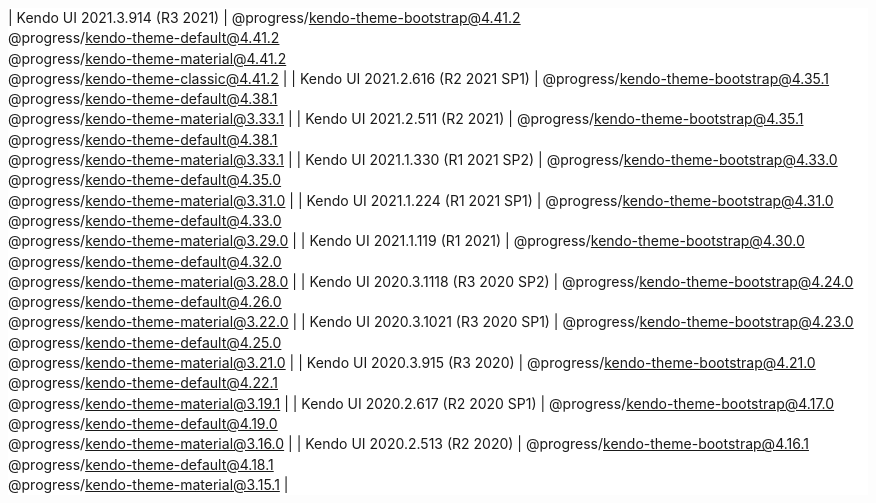 | Kendo UI 2021.3.914 (R3 2021) | @progress/kendo-theme-bootstrap@4.41.2<br>@progress/kendo-theme-default@4.41.2<br>@progress/kendo-theme-material@4.41.2<br>@progress/kendo-theme-classic@4.41.2 |
| Kendo UI 2021.2.616 (R2 2021 SP1) | @progress/kendo-theme-bootstrap@4.35.1<br>@progress/kendo-theme-default@4.38.1<br>@progress/kendo-theme-material@3.33.1 |
| Kendo UI 2021.2.511 (R2 2021) | @progress/kendo-theme-bootstrap@4.35.1<br>@progress/kendo-theme-default@4.38.1<br>@progress/kendo-theme-material@3.33.1 |
| Kendo UI 2021.1.330 (R1 2021 SP2) | @progress/kendo-theme-bootstrap@4.33.0<br>@progress/kendo-theme-default@4.35.0<br>@progress/kendo-theme-material@3.31.0 |
| Kendo UI 2021.1.224 (R1 2021 SP1) | @progress/kendo-theme-bootstrap@4.31.0<br>@progress/kendo-theme-default@4.33.0<br>@progress/kendo-theme-material@3.29.0 |
| Kendo UI 2021.1.119 (R1 2021) | @progress/kendo-theme-bootstrap@4.30.0<br>@progress/kendo-theme-default@4.32.0<br>@progress/kendo-theme-material@3.28.0 |
| Kendo UI 2020.3.1118 (R3 2020 SP2) | @progress/kendo-theme-bootstrap@4.24.0<br>@progress/kendo-theme-default@4.26.0<br>@progress/kendo-theme-material@3.22.0 |
| Kendo UI 2020.3.1021 (R3 2020 SP1) | @progress/kendo-theme-bootstrap@4.23.0<br>@progress/kendo-theme-default@4.25.0<br>@progress/kendo-theme-material@3.21.0 |
| Kendo UI 2020.3.915 (R3 2020) | @progress/kendo-theme-bootstrap@4.21.0<br>@progress/kendo-theme-default@4.22.1<br>@progress/kendo-theme-material@3.19.1 |
| Kendo UI 2020.2.617 (R2 2020 SP1) | @progress/kendo-theme-bootstrap@4.17.0<br>@progress/kendo-theme-default@4.19.0<br>@progress/kendo-theme-material@3.16.0 |
| Kendo UI 2020.2.513 (R2 2020) | @progress/kendo-theme-bootstrap@4.16.1<br>@progress/kendo-theme-default@4.18.1<br>@progress/kendo-theme-material@3.15.1 |

